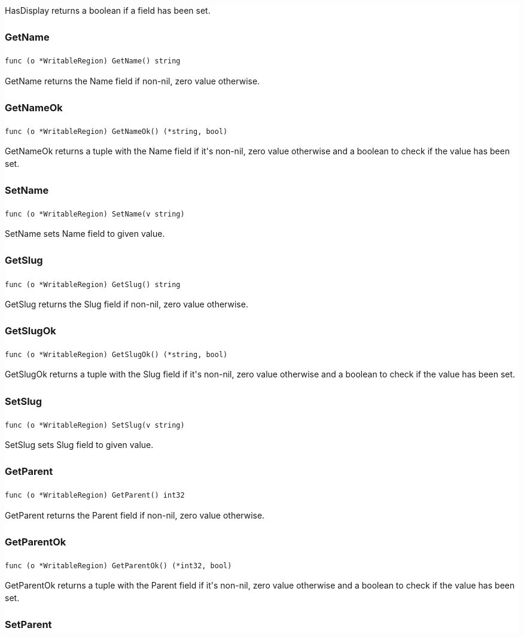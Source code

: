 HasDisplay returns a boolean if a field has been set.

### GetName

`func (o *WritableRegion) GetName() string`

GetName returns the Name field if non-nil, zero value otherwise.

### GetNameOk

`func (o *WritableRegion) GetNameOk() (*string, bool)`

GetNameOk returns a tuple with the Name field if it's non-nil, zero value otherwise
and a boolean to check if the value has been set.

### SetName

`func (o *WritableRegion) SetName(v string)`

SetName sets Name field to given value.


### GetSlug

`func (o *WritableRegion) GetSlug() string`

GetSlug returns the Slug field if non-nil, zero value otherwise.

### GetSlugOk

`func (o *WritableRegion) GetSlugOk() (*string, bool)`

GetSlugOk returns a tuple with the Slug field if it's non-nil, zero value otherwise
and a boolean to check if the value has been set.

### SetSlug

`func (o *WritableRegion) SetSlug(v string)`

SetSlug sets Slug field to given value.


### GetParent

`func (o *WritableRegion) GetParent() int32`

GetParent returns the Parent field if non-nil, zero value otherwise.

### GetParentOk

`func (o *WritableRegion) GetParentOk() (*int32, bool)`

GetParentOk returns a tuple with the Parent field if it's non-nil, zero value otherwise
and a boolean to check if the value has been set.

### SetParent
